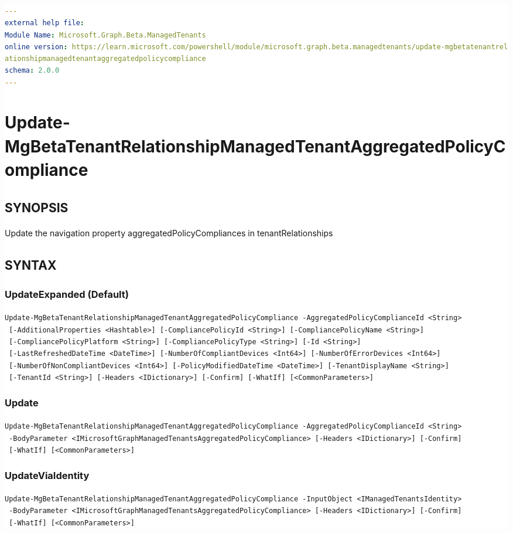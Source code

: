 ```yaml
---
external help file:
Module Name: Microsoft.Graph.Beta.ManagedTenants
online version: https://learn.microsoft.com/powershell/module/microsoft.graph.beta.managedtenants/update-mgbetatenantrelationshipmanagedtenantaggregatedpolicycompliance
schema: 2.0.0
---
```


# Update-MgBetaTenantRelationshipManagedTenantAggregatedPolicyCompliance

## SYNOPSIS
Update the navigation property aggregatedPolicyCompliances in tenantRelationships

## SYNTAX

### UpdateExpanded (Default)
```
Update-MgBetaTenantRelationshipManagedTenantAggregatedPolicyCompliance -AggregatedPolicyComplianceId <String>
 [-AdditionalProperties <Hashtable>] [-CompliancePolicyId <String>] [-CompliancePolicyName <String>]
 [-CompliancePolicyPlatform <String>] [-CompliancePolicyType <String>] [-Id <String>]
 [-LastRefreshedDateTime <DateTime>] [-NumberOfCompliantDevices <Int64>] [-NumberOfErrorDevices <Int64>]
 [-NumberOfNonCompliantDevices <Int64>] [-PolicyModifiedDateTime <DateTime>] [-TenantDisplayName <String>]
 [-TenantId <String>] [-Headers <IDictionary>] [-Confirm] [-WhatIf] [<CommonParameters>]
```

### Update
```
Update-MgBetaTenantRelationshipManagedTenantAggregatedPolicyCompliance -AggregatedPolicyComplianceId <String>
 -BodyParameter <IMicrosoftGraphManagedTenantsAggregatedPolicyCompliance> [-Headers <IDictionary>] [-Confirm]
 [-WhatIf] [<CommonParameters>]
```

### UpdateViaIdentity
```
Update-MgBetaTenantRelationshipManagedTenantAggregatedPolicyCompliance -InputObject <IManagedTenantsIdentity>
 -BodyParameter <IMicrosoftGraphManagedTenantsAggregatedPolicyCompliance> [-Headers <IDictionary>] [-Confirm]
 [-WhatIf] [<CommonParameters>]
```
